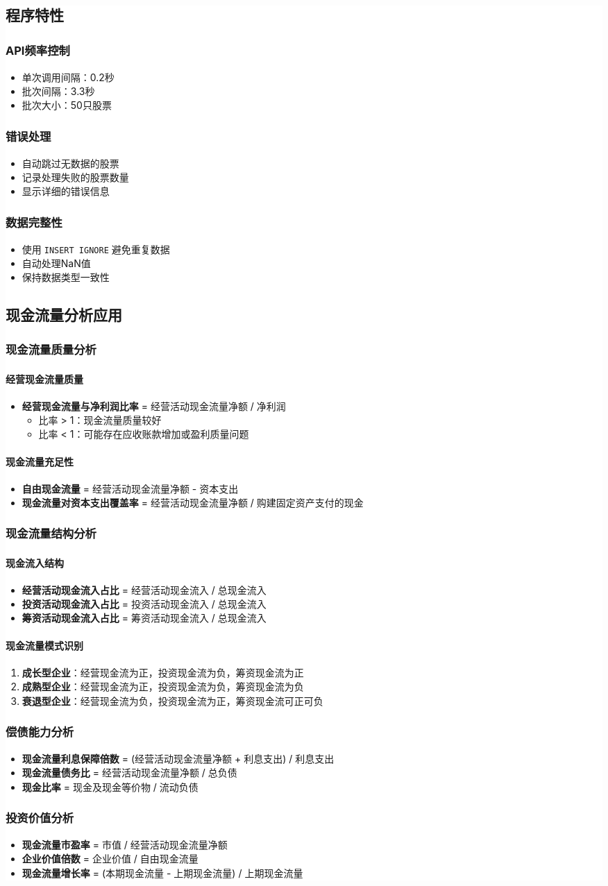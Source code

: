 ## 程序特性

### API频率控制
- 单次调用间隔：0.2秒
- 批次间隔：3.3秒
- 批次大小：50只股票

### 错误处理
- 自动跳过无数据的股票
- 记录处理失败的股票数量
- 显示详细的错误信息

### 数据完整性
- 使用 `INSERT IGNORE` 避免重复数据
- 自动处理NaN值
- 保持数据类型一致性

## 现金流量分析应用

### 现金流量质量分析

#### 经营现金流量质量
- **经营现金流量与净利润比率** = 经营活动现金流量净额 / 净利润
  - 比率 > 1：现金流量质量较好
  - 比率 < 1：可能存在应收账款增加或盈利质量问题

#### 现金流量充足性
- **自由现金流量** = 经营活动现金流量净额 - 资本支出
- **现金流量对资本支出覆盖率** = 经营活动现金流量净额 / 购建固定资产支付的现金

### 现金流量结构分析

#### 现金流入结构
- **经营活动现金流入占比** = 经营活动现金流入 / 总现金流入
- **投资活动现金流入占比** = 投资活动现金流入 / 总现金流入
- **筹资活动现金流入占比** = 筹资活动现金流入 / 总现金流入

#### 现金流量模式识别
1. **成长型企业**：经营现金流为正，投资现金流为负，筹资现金流为正
2. **成熟型企业**：经营现金流为正，投资现金流为负，筹资现金流为负
3. **衰退型企业**：经营现金流为负，投资现金流为正，筹资现金流可正可负

### 偿债能力分析
- **现金流量利息保障倍数** = (经营活动现金流量净额 + 利息支出) / 利息支出
- **现金流量债务比** = 经营活动现金流量净额 / 总负债
- **现金比率** = 现金及现金等价物 / 流动负债

### 投资价值分析
- **现金流量市盈率** = 市值 / 经营活动现金流量净额
- **企业价值倍数** = 企业价值 / 自由现金流量
- **现金流量增长率** = (本期现金流量 - 上期现金流量) / 上期现金流量
